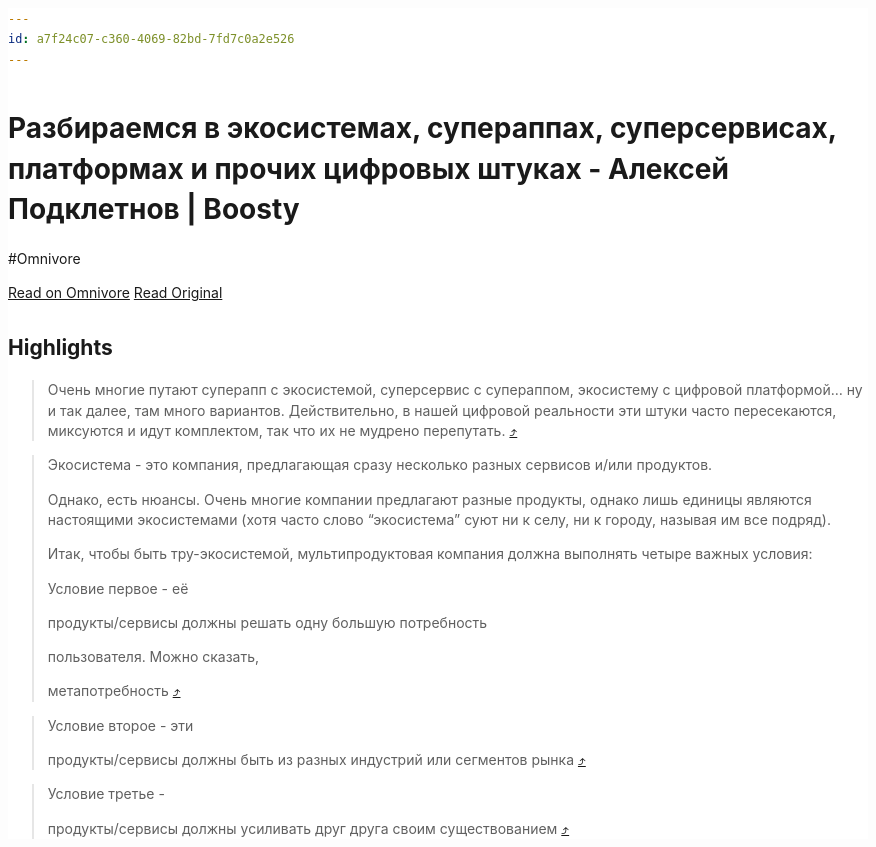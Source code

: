 ```yaml
---
id: a7f24c07-c360-4069-82bd-7fd7c0a2e526
---
```


# Разбираемся в экосистемах, супераппах, суперсервисах, платформах и прочих цифровых штуках - Алексей Подклетнов | Boosty
#Omnivore

[Read on Omnivore](https://omnivore.app/me/razbiraemsya-v-ekosistemah-superappah-superservisah-platformah-i-1902a78bf8e)
[Read Original](https://boosty.to/podkletnov/posts/149b9d9b-2350-4ca4-b1b0-aaaf7d31d909)

## Highlights

> Очень многие путают суперапп с экосистемой, суперсервис с супераппом, экосистему с цифровой платформой… ну и так далее, там много вариантов. Действительно, в нашей цифровой реальности эти штуки часто пересекаются, миксуются и идут комплектом, так что их не мудрено перепутать. [⤴️](https://omnivore.app/me/razbiraemsya-v-ekosistemah-superappah-superservisah-platformah-i-1902a78bf8e#602c483a-c89b-4a23-8339-af92dbe94ed7)  

> Экосистема - это компания, предлагающая сразу несколько разных сервисов и/или продуктов.
> 
> Однако, есть нюансы. Очень многие компании предлагают разные продукты, однако лишь единицы являются настоящими экосистемами (хотя часто слово “экосистема” суют ни к селу, ни к городу, называя им все подряд).
> 
> Итак, чтобы быть тру-экосистемой, мультипродуктовая компания должна выполнять четыре важных условия:
> 
> Условие первое - её 
> 
> продукты/сервисы должны решать одну большую потребность
> 
>  пользователя. Можно сказать, 
> 
> метапотребность [⤴️](https://omnivore.app/me/razbiraemsya-v-ekosistemah-superappah-superservisah-platformah-i-1902a78bf8e#5da5d1b9-f417-462e-a132-77f6a504e077)  

> Условие второе - эти 
> 
> продукты/сервисы должны быть из разных индустрий или сегментов рынка [⤴️](https://omnivore.app/me/razbiraemsya-v-ekosistemah-superappah-superservisah-platformah-i-1902a78bf8e#a92b0ffa-2f1d-4fc8-a4bb-9eef83d2bd7a)  

> Условие третье - 
> 
> продукты/сервисы должны усиливать друг друга своим существованием [⤴️](https://omnivore.app/me/razbiraemsya-v-ekosistemah-superappah-superservisah-platformah-i-1902a78bf8e#e4bc3d44-009e-4960-bb5e-18094c97afa3)  
